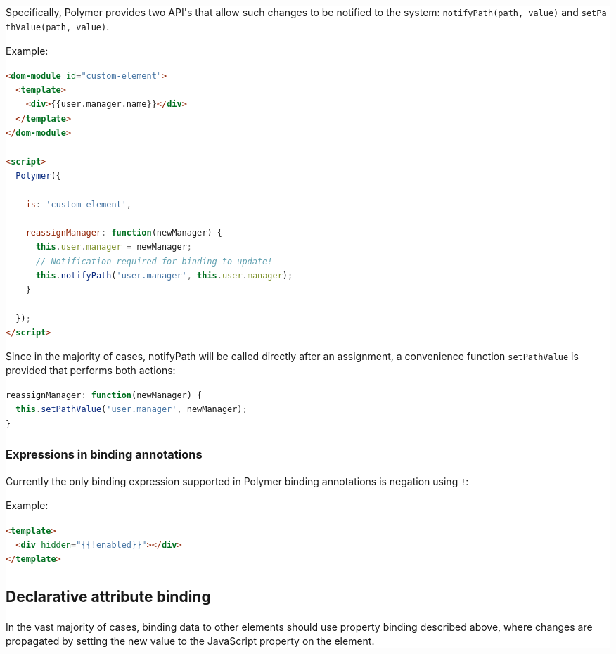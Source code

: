 Specifically, Polymer provides two API's that allow such changes to be notified to the system: `notifyPath(path, value)` and `setPathValue(path, value)`.

Example:

```html
<dom-module id="custom-element">
  <template>
    <div>{{user.manager.name}}</div>
  </template>
</dom-module>

<script>
  Polymer({

    is: 'custom-element',

    reassignManager: function(newManager) {
      this.user.manager = newManager;
      // Notification required for binding to update!
      this.notifyPath('user.manager', this.user.manager);
    }

  });
</script>
```

Since in the majority of cases, notifyPath will be called directly after an assignment, a convenience function `setPathValue` is provided that performs both actions:

```js
reassignManager: function(newManager) {
  this.setPathValue('user.manager', newManager);
}
```

### Expressions in binding annotations

Currently the only binding expression supported in Polymer binding annotations is negation using `!`:

Example:

```html
<template>
  <div hidden="{{!enabled}}"></div>
</template>
```

<a name="attribute-binding"></a>
## Declarative attribute binding

In the vast majority of cases, binding data to other elements should use property binding described above, where changes are propagated by setting the new value to the JavaScript property on the element.
